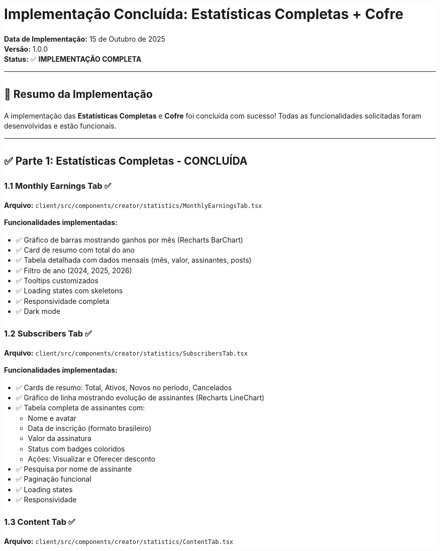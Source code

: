 # Implementação Concluída: Estatísticas Completas + Cofre

**Data de Implementação:** 15 de Outubro de 2025  
**Versão:** 1.0.0  
**Status:** ✅ **IMPLEMENTAÇÃO COMPLETA**

---

## 🎉 Resumo da Implementação

A implementação das **Estatísticas Completas** e **Cofre** foi concluída com sucesso! Todas as funcionalidades solicitadas foram desenvolvidas e estão funcionais.

---

## ✅ **Parte 1: Estatísticas Completas - CONCLUÍDA**

### 1.1 Monthly Earnings Tab ✅
**Arquivo:** `client/src/components/creator/statistics/MonthlyEarningsTab.tsx`

**Funcionalidades implementadas:**
- ✅ Gráfico de barras mostrando ganhos por mês (Recharts BarChart)
- ✅ Card de resumo com total do ano
- ✅ Tabela detalhada com dados mensais (mês, valor, assinantes, posts)
- ✅ Filtro de ano (2024, 2025, 2026)
- ✅ Tooltips customizados
- ✅ Loading states com skeletons
- ✅ Responsividade completa
- ✅ Dark mode

### 1.2 Subscribers Tab ✅
**Arquivo:** `client/src/components/creator/statistics/SubscribersTab.tsx`

**Funcionalidades implementadas:**
- ✅ Cards de resumo: Total, Ativos, Novos no período, Cancelados
- ✅ Gráfico de linha mostrando evolução de assinantes (Recharts LineChart)
- ✅ Tabela completa de assinantes com:
  - Nome e avatar
  - Data de inscrição (formato brasileiro)
  - Valor da assinatura
  - Status com badges coloridos
  - Ações: Visualizar e Oferecer desconto
- ✅ Pesquisa por nome de assinante
- ✅ Paginação funcional
- ✅ Loading states
- ✅ Responsividade

### 1.3 Content Tab ✅
**Arquivo:** `client/src/components/creator/statistics/ContentTab.tsx`
